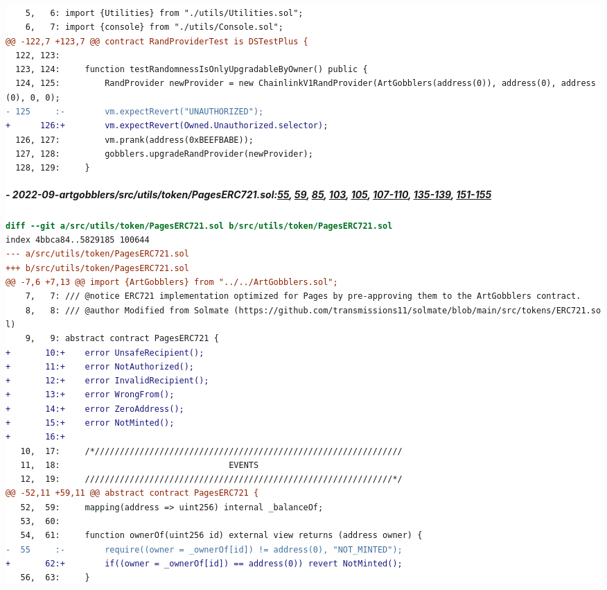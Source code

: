 ```diff
    5,   6: import {Utilities} from "./utils/Utilities.sol";
    6,   7: import {console} from "./utils/Console.sol";
@@ -122,7 +123,7 @@ contract RandProviderTest is DSTestPlus {
  122, 123:
  123, 124:     function testRandomnessIsOnlyUpgradableByOwner() public {
  124, 125:         RandProvider newProvider = new ChainlinkV1RandProvider(ArtGobblers(address(0)), address(0), address(0), 0, 0);
- 125     :-        vm.expectRevert("UNAUTHORIZED");
+      126:+        vm.expectRevert(Owned.Unauthorized.selector);
  126, 127:         vm.prank(address(0xBEEFBABE));
  127, 128:         gobblers.upgradeRandProvider(newProvider);
  128, 129:     }
```

##### - 2022-09-artgobblers/src/utils/token/PagesERC721.sol:[55](https://github.com/code-423n4/2022-09-artgobblers/blob/d2087c5a8a6a4f1b9784520e7fe75afa3a9cbdbe/src/utils/token/PagesERC721.sol#L55), [59](https://github.com/code-423n4/2022-09-artgobblers/blob/d2087c5a8a6a4f1b9784520e7fe75afa3a9cbdbe/src/utils/token/PagesERC721.sol#L59), [85](https://github.com/code-423n4/2022-09-artgobblers/blob/d2087c5a8a6a4f1b9784520e7fe75afa3a9cbdbe/src/utils/token/PagesERC721.sol#L85), [103](https://github.com/code-423n4/2022-09-artgobblers/blob/d2087c5a8a6a4f1b9784520e7fe75afa3a9cbdbe/src/utils/token/PagesERC721.sol#L103), [105](https://github.com/code-423n4/2022-09-artgobblers/blob/d2087c5a8a6a4f1b9784520e7fe75afa3a9cbdbe/src/utils/token/PagesERC721.sol#L105), [107-110](https://github.com/code-423n4/2022-09-artgobblers/blob/d2087c5a8a6a4f1b9784520e7fe75afa3a9cbdbe/src/utils/token/PagesERC721.sol#L107-L110), [135-139](https://github.com/code-423n4/2022-09-artgobblers/blob/d2087c5a8a6a4f1b9784520e7fe75afa3a9cbdbe/src/utils/token/PagesERC721.sol#L135-L139), [151-155](https://github.com/code-423n4/2022-09-artgobblers/blob/d2087c5a8a6a4f1b9784520e7fe75afa3a9cbdbe/src/utils/token/PagesERC721.sol#L151-L155)

```diff
diff --git a/src/utils/token/PagesERC721.sol b/src/utils/token/PagesERC721.sol
index 4bbca84..5829185 100644
--- a/src/utils/token/PagesERC721.sol
+++ b/src/utils/token/PagesERC721.sol
@@ -7,6 +7,13 @@ import {ArtGobblers} from "../../ArtGobblers.sol";
    7,   7: /// @notice ERC721 implementation optimized for Pages by pre-approving them to the ArtGobblers contract.
    8,   8: /// @author Modified from Solmate (https://github.com/transmissions11/solmate/blob/main/src/tokens/ERC721.sol)
    9,   9: abstract contract PagesERC721 {
+       10:+    error UnsafeRecipient();
+       11:+    error NotAuthorized();
+       12:+    error InvalidRecipient();
+       13:+    error WrongFrom();
+       14:+    error ZeroAddress();
+       15:+    error NotMinted();
+       16:+
   10,  17:     /*//////////////////////////////////////////////////////////////
   11,  18:                                  EVENTS
   12,  19:     //////////////////////////////////////////////////////////////*/
@@ -52,11 +59,11 @@ abstract contract PagesERC721 {
   52,  59:     mapping(address => uint256) internal _balanceOf;
   53,  60:
   54,  61:     function ownerOf(uint256 id) external view returns (address owner) {
-  55     :-        require((owner = _ownerOf[id]) != address(0), "NOT_MINTED");
+       62:+        if((owner = _ownerOf[id]) == address(0)) revert NotMinted();
   56,  63:     }
```